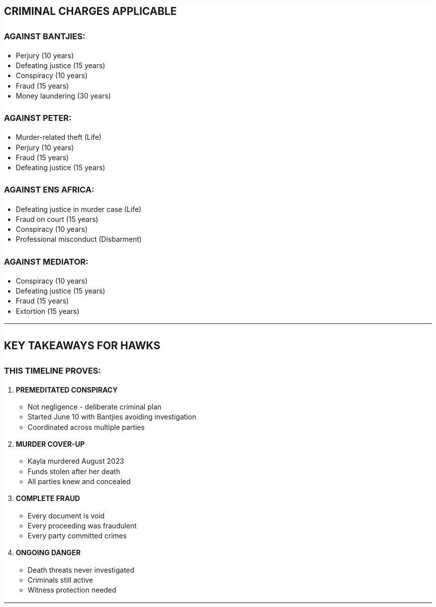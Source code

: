 ## **CRIMINAL CHARGES APPLICABLE**

### **AGAINST BANTJIES:**
- Perjury (10 years)
- Defeating justice (15 years)
- Conspiracy (10 years)
- Fraud (15 years)
- Money laundering (30 years)

### **AGAINST PETER:**
- Murder-related theft (Life)
- Perjury (10 years)
- Fraud (15 years)
- Defeating justice (15 years)

### **AGAINST ENS AFRICA:**
- Defeating justice in murder case (Life)
- Fraud on court (15 years)
- Conspiracy (10 years)
- Professional misconduct (Disbarment)

### **AGAINST MEDIATOR:**
- Conspiracy (10 years)
- Defeating justice (15 years)
- Fraud (15 years)
- Extortion (15 years)

---

## **KEY TAKEAWAYS FOR HAWKS**

### **THIS TIMELINE PROVES:**

1. **PREMEDITATED CONSPIRACY**
   - Not negligence - deliberate criminal plan
   - Started June 10 with Bantjies avoiding investigation
   - Coordinated across multiple parties

2. **MURDER COVER-UP**
   - Kayla murdered August 2023
   - Funds stolen after her death
   - All parties knew and concealed

3. **COMPLETE FRAUD**
   - Every document is void
   - Every proceeding was fraudulent
   - Every party committed crimes

4. **ONGOING DANGER**
   - Death threats never investigated
   - Criminals still active
   - Witness protection needed

---